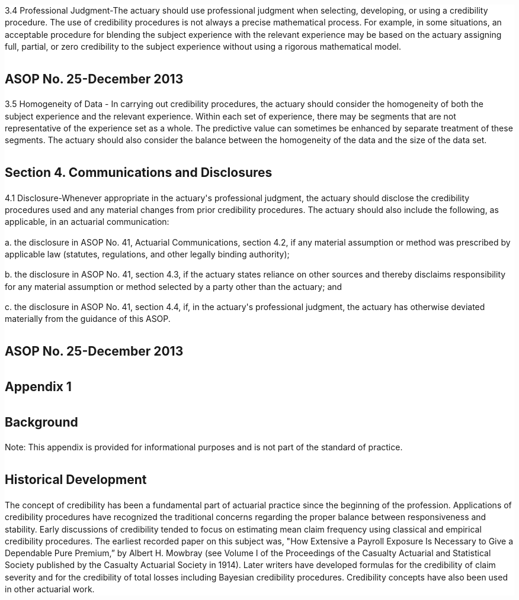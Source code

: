 3.4 Professional Judgment-The actuary should use professional judgment when selecting, developing, or using a credibility procedure. The use of credibility procedures is not always a precise mathematical process. For example, in some situations, an acceptable procedure for blending the subject experience with the relevant experience may be based on the actuary assigning full, partial, or zero credibility to the subject experience without using a rigorous mathematical model.

## ASOP No. 25-December 2013

3.5 Homogeneity of Data - In carrying out credibility procedures, the actuary should consider the homogeneity of both the subject experience and the relevant experience. Within each set of experience, there may be segments that are not representative of the experience set as a whole. The predictive value can sometimes be enhanced by separate treatment of these segments. The actuary should also consider the balance between the homogeneity of the data and the size of the data set.

## Section 4. Communications and Disclosures

4.1 Disclosure-Whenever appropriate in the actuary's professional judgment, the actuary should disclose the credibility procedures used and any material changes from prior credibility procedures. The actuary should also include the following, as applicable, in an actuarial communication:

a. the disclosure in ASOP No. 41, Actuarial Communications, section 4.2, if any material assumption or method was prescribed by applicable law (statutes, regulations, and other legally binding authority);

b. the disclosure in ASOP No. 41, section 4.3, if the actuary states reliance on other sources and thereby disclaims responsibility for any material assumption or method selected by a party other than the actuary; and

c. the disclosure in ASOP No. 41, section 4.4, if, in the actuary's professional judgment, the actuary has otherwise deviated materially from the guidance of this ASOP.

## ASOP No. 25-December 2013

## Appendix 1

## Background

Note: This appendix is provided for informational purposes and is not part of the standard of practice.

## Historical Development

The concept of credibility has been a fundamental part of actuarial practice since the beginning of the profession. Applications of credibility procedures have recognized the traditional concerns regarding the proper balance between responsiveness and stability. Early discussions of credibility tended to focus on estimating mean claim frequency using classical and empirical credibility procedures. The earliest recorded paper on this subject was, "How Extensive a Payroll Exposure Is Necessary to Give a Dependable Pure Premium,” by Albert H. Mowbray (see Volume I of the Proceedings of the Casualty Actuarial and Statistical Society published by the Casualty Actuarial Society in 1914). Later writers have developed formulas for the credibility of claim severity and for the credibility of total losses including Bayesian credibility procedures. Credibility concepts have also been used in other actuarial work.
